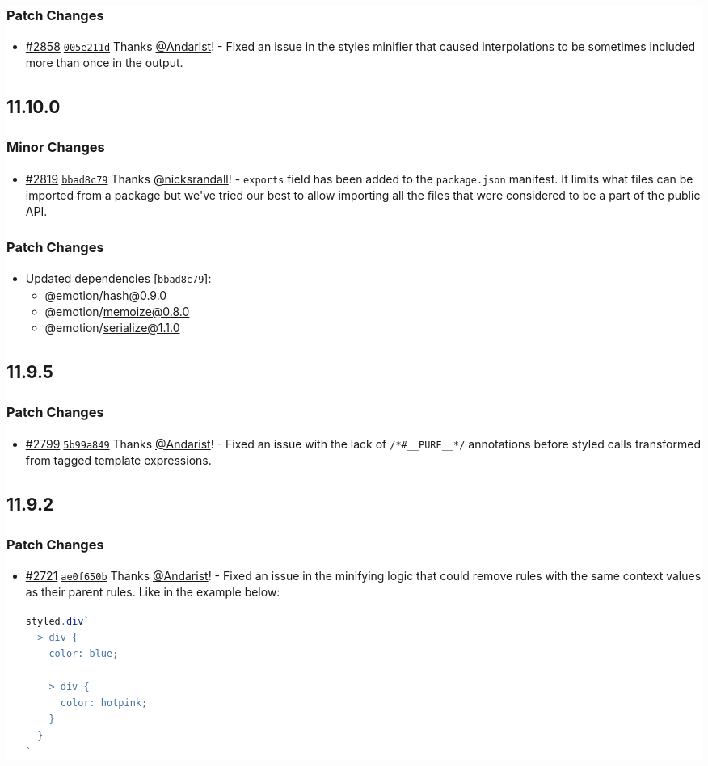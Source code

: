 ### Patch Changes

- [#2858](https://github.com/emotion-js/emotion/pull/2858) [`005e211d`](https://github.com/emotion-js/emotion/commit/005e211d53a4a1a34509400e41402b8910875fda) Thanks [@Andarist](https://github.com/Andarist)! - Fixed an issue in the styles minifier that caused interpolations to be sometimes included more than once in the output.

## 11.10.0

### Minor Changes

- [#2819](https://github.com/emotion-js/emotion/pull/2819) [`bbad8c79`](https://github.com/emotion-js/emotion/commit/bbad8c79937f8dfd5d93bf485c1e9ec44124d228) Thanks [@nicksrandall](https://github.com/nicksrandall)! - `exports` field has been added to the `package.json` manifest. It limits what files can be imported from a package but we've tried our best to allow importing all the files that were considered to be a part of the public API.

### Patch Changes

- Updated dependencies [[`bbad8c79`](https://github.com/emotion-js/emotion/commit/bbad8c79937f8dfd5d93bf485c1e9ec44124d228)]:
  - @emotion/hash@0.9.0
  - @emotion/memoize@0.8.0
  - @emotion/serialize@1.1.0

## 11.9.5

### Patch Changes

- [#2799](https://github.com/emotion-js/emotion/pull/2799) [`5b99a849`](https://github.com/emotion-js/emotion/commit/5b99a849364119d979c6d1fe5e5a0e9ea4e74011) Thanks [@Andarist](https://github.com/Andarist)! - Fixed an issue with the lack of `/*#__PURE__*/` annotations before styled calls transformed from tagged template expressions.

## 11.9.2

### Patch Changes

- [#2721](https://github.com/emotion-js/emotion/pull/2721) [`ae0f650b`](https://github.com/emotion-js/emotion/commit/ae0f650b5ad8ef658b61edca6157fe208be23b43) Thanks [@Andarist](https://github.com/Andarist)! - Fixed an issue in the minifying logic that could remove rules with the same context values as their parent rules. Like in the example below:

  ```js
  styled.div`
    > div {
      color: blue;

      > div {
        color: hotpink;
      }
    }
  `
  ```
